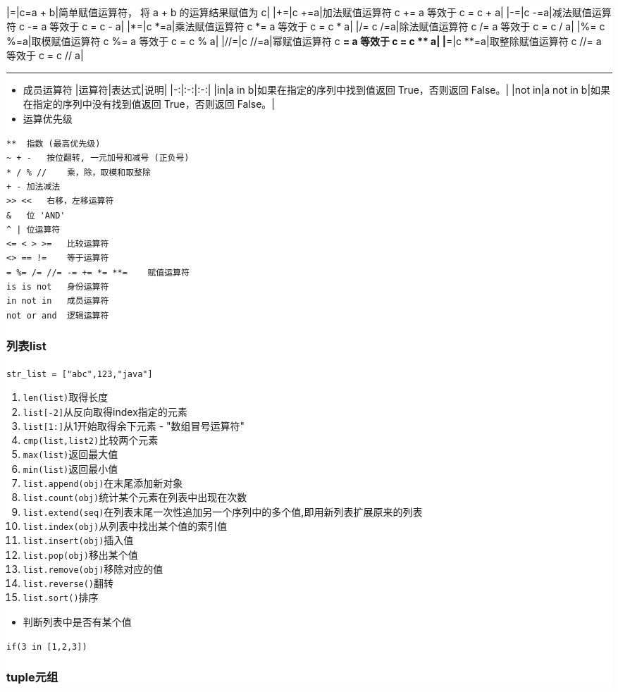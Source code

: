 |=|c=a + b|简单赋值运算符， 将 a + b 的运算结果赋值为 c|
|+=|c +=a|加法赋值运算符 c += a 等效于 c = c + a|
|-=|c -=a|减法赋值运算符 c -= a 等效于 c = c - a|
|*=|c *=a|乘法赋值运算符 c *= a 等效于 c = c * a|
|/=	c /=a|除法赋值运算符 c /= a 等效于 c = c / a|
|%=	c %=a|取模赋值运算符 c %= a 等效于 c = c % a|
|//=|c //=a|幂赋值运算符 c **= a 等效于 c = c ** a|
|**=|c **=a|取整除赋值运算符 c //= a 等效于 c = c // a|
- - -
- 成员运算符
|运算符|表达式|说明|
|-:|:-:|:-:|
|in|a in b|如果在指定的序列中找到值返回 True，否则返回 False。|
|not in|a not in b|如果在指定的序列中没有找到值返回 True，否则返回 False。|
- 运算优先级
```
**	指数 (最高优先级)  
~ + -	按位翻转, 一元加号和减号 (正负号)
* / % //	乘，除，取模和取整除
+ -	加法减法
>> <<	右移，左移运算符
&	位 'AND'
^ |	位运算符
<= < > >=	比较运算符
<> == !=	等于运算符
= %= /= //= -= += *= **=	赋值运算符
is is not	身份运算符
in not in	成员运算符
not or and	逻辑运算符
```
### 列表list
```
str_list = ["abc",123,"java"]
```
1. `len(list)`取得长度
2. `list[-2]`从反向取得index指定的元素
3. `list[1:]`从1开始取得余下元素 - "数组冒号运算符"
4. `cmp(list,list2)`比较两个元素
5. `max(list)`返回最大值
6. `min(list)`返回最小值
7. `list.append(obj)`在末尾添加新对象
8. `list.count(obj)`统计某个元素在列表中出现在次数
9. `list.extend(seq)`在列表末尾一次性追加另一个序列中的多个值,即用新列表扩展原来的列表
10. `list.index(obj)`从列表中找出某个值的索引值
11. `list.insert(obj)`插入值 
12. `list.pop(obj)`移出某个值
13. `list.remove(obj)`移除对应的值
14. `list.reverse()`翻转
15. `list.sort()`排序
- 判断列表中是否有某个值
```
if(3 in [1,2,3])
```
### tuple元组
```
```